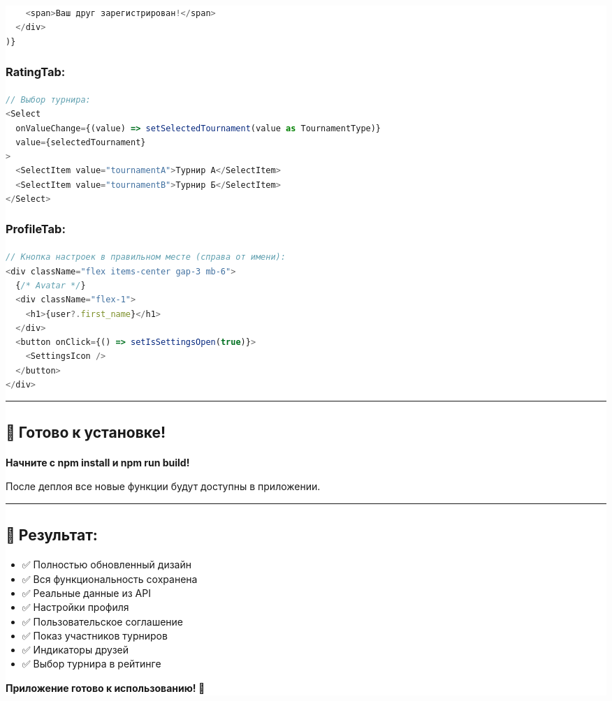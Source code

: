 ```typescript
    <span>Ваш друг зарегистрирован!</span>
  </div>
)}
```

### RatingTab:
```typescript
// Выбор турнира:
<Select
  onValueChange={(value) => setSelectedTournament(value as TournamentType)}
  value={selectedTournament}
>
  <SelectItem value="tournamentA">Турнир А</SelectItem>
  <SelectItem value="tournamentB">Турнир Б</SelectItem>
</Select>
```

### ProfileTab:
```typescript
// Кнопка настроек в правильном месте (справа от имени):
<div className="flex items-center gap-3 mb-6">
  {/* Avatar */}
  <div className="flex-1">
    <h1>{user?.first_name}</h1>
  </div>
  <button onClick={() => setIsSettingsOpen(true)}>
    <SettingsIcon />
  </button>
</div>
```

---

## 🚀 Готово к установке!

**Начните с npm install и npm run build!**

После деплоя все новые функции будут доступны в приложении.

---

## 🎉 Результат:

- ✅ Полностью обновленный дизайн
- ✅ Вся функциональность сохранена
- ✅ Реальные данные из API
- ✅ Настройки профиля
- ✅ Пользовательское соглашение
- ✅ Показ участников турниров
- ✅ Индикаторы друзей
- ✅ Выбор турнира в рейтинге

**Приложение готово к использованию! 🚀**

